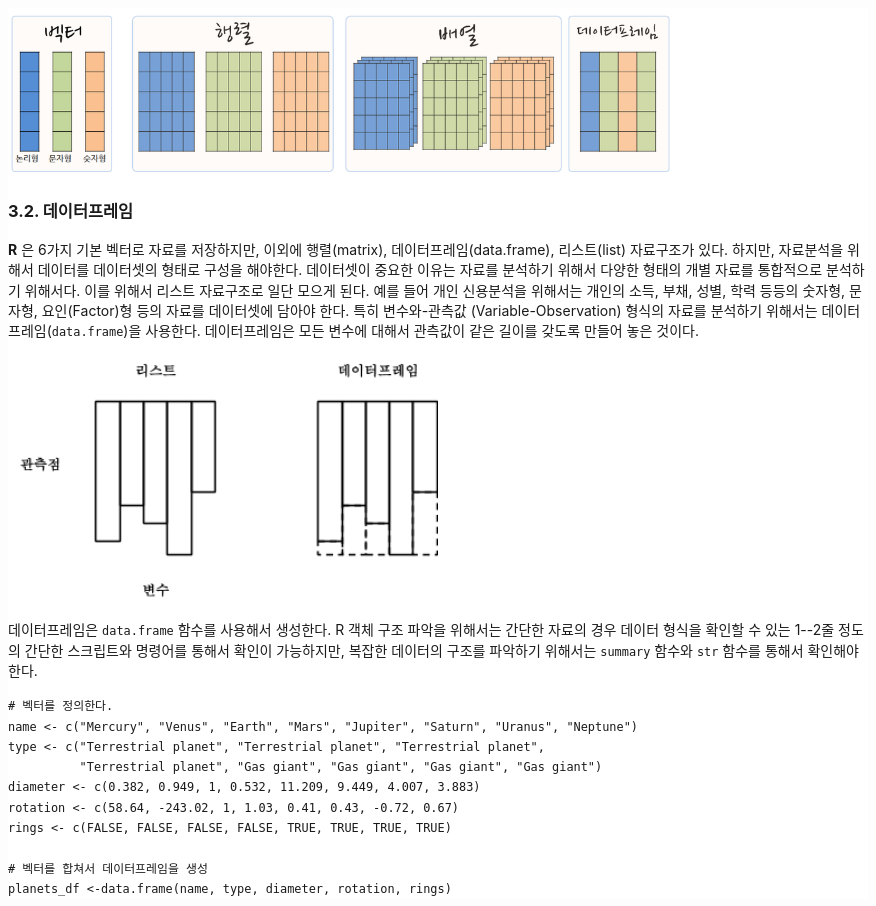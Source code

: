 <img src="fig/ds-data-structure-pictogram.png" alt="R 자료구조" width="77%" />


### 3.2. 데이터프레임

**R** 은 6가지 기본 벡터로 자료를 저장하지만, 이외에 행렬(matrix), 데이터프레임(data.frame), 리스트(list) 자료구조가 있다.
하지만, 자료분석을 위해서 데이터를 데이터셋의 형태로 구성을 해야한다. 
데이터셋이 중요한 이유는 자료를 분석하기 위해서 다양한 형태의 개별 자료를 통합적으로 분석하기 위해서다. 
이를 위해서 리스트 자료구조로 일단 모으게 된다. 
예를 들어 개인 신용분석을 위해서는 개인의 소득, 부채, 성별, 학력 등등의 숫자형, 문자형, 요인(Factor)형 등의 자료를 데이터셋에 담아야 한다. 
특히 변수와-관측값 (Variable-Observation) 형식의 자료를 분석하기 위해서는 데이터프레임(`data.frame`)을 사용한다. 
데이터프레임은 모든 변수에 대해서 관측값이 같은 길이를 갖도록 만들어 놓은 것이다. 

<img src="fig/data-handling-list-dataframe.png" alt="리스트와 데이터프레임" width="50%" />

데이터프레임은 `data.frame` 함수를 사용해서 생성한다. 
R 객체 구조 파악을 위해서는 간단한 자료의 경우 데이터 형식을 확인할 수 있는 1--2줄 정도의 간단한 스크립트와 명령어를 통해서 확인이 가능하지만, 
복잡한 데이터의 구조를 파악하기 위해서는 `summary` 함수와 `str` 함수를 통해서 확인해야 한다.


~~~{.r}
# 벡터를 정의한다.
name <- c("Mercury", "Venus", "Earth", "Mars", "Jupiter", "Saturn", "Uranus", "Neptune")
type <- c("Terrestrial planet", "Terrestrial planet", "Terrestrial planet", 
          "Terrestrial planet", "Gas giant", "Gas giant", "Gas giant", "Gas giant")
diameter <- c(0.382, 0.949, 1, 0.532, 11.209, 9.449, 4.007, 3.883)
rotation <- c(58.64, -243.02, 1, 1.03, 0.41, 0.43, -0.72, 0.67)
rings <- c(FALSE, FALSE, FALSE, FALSE, TRUE, TRUE, TRUE, TRUE)

# 벡터를 합쳐서 데이터프레임을 생성
planets_df <-data.frame(name, type, diameter, rotation, rings)
~~~
